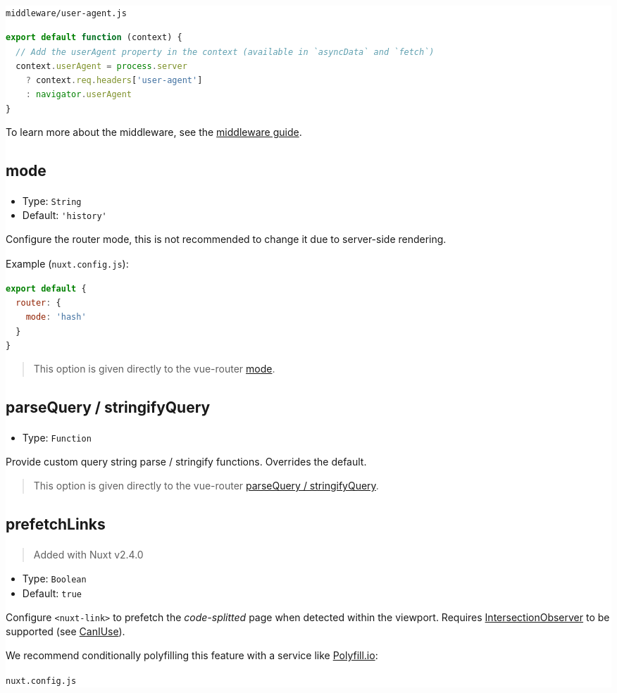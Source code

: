 `middleware/user-agent.js`

```js
export default function (context) {
  // Add the userAgent property in the context (available in `asyncData` and `fetch`)
  context.userAgent = process.server
    ? context.req.headers['user-agent']
    : navigator.userAgent
}
```

To learn more about the middleware, see the [middleware guide](/guide/routing#middleware).

## mode

- Type: `String`
- Default: `'history'`

Configure the router mode, this is not recommended to change it due to server-side rendering.

Example (`nuxt.config.js`):

```js
export default {
  router: {
    mode: 'hash'
  }
}
```

> This option is given directly to the vue-router [mode](https://router.vuejs.org/api/#mode).

## parseQuery / stringifyQuery

- Type: `Function`

Provide custom query string parse / stringify functions. Overrides the default.

> This option is given directly to the vue-router [parseQuery / stringifyQuery](https://router.vuejs.org/api/#parsequery-stringifyquery).

## prefetchLinks

> Added with Nuxt v2.4.0

- Type: `Boolean`
- Default: `true`

Configure `<nuxt-link>` to prefetch the _code-splitted_ page when detected within the viewport. Requires [IntersectionObserver](https://developer.mozilla.org/en-US/docs/Web/API/Intersection_Observer_API) to be supported (see [CanIUse](https://caniuse.com/#feat=intersectionobserver)).

We recommend conditionally polyfilling this feature with a service like [Polyfill.io](https://polyfill.io):

`nuxt.config.js`
